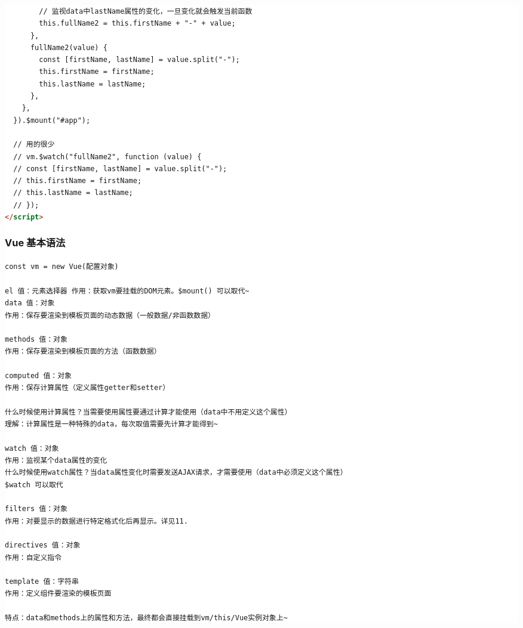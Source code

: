 ```html
        // 监视data中lastName属性的变化，一旦变化就会触发当前函数
        this.fullName2 = this.firstName + "-" + value;
      },
      fullName2(value) {
        const [firstName, lastName] = value.split("-");
        this.firstName = firstName;
        this.lastName = lastName;
      },
    },
  }).$mount("#app");

  // 用的很少
  // vm.$watch("fullName2", function (value) {
  // const [firstName, lastName] = value.split("-");
  // this.firstName = firstName;
  // this.lastName = lastName;
  // });
</script>
```
### Vue 基本语法

```vue
const vm = new Vue(配置对象)

el 值：元素选择器 作用：获取vm要挂载的DOM元素。$mount() 可以取代~
data 值：对象
作用：保存要渲染到模板页面的动态数据（一般数据/非函数数据）

methods 值：对象
作用：保存要渲染到模板页面的方法（函数数据）

computed 值：对象
作用：保存计算属性（定义属性getter和setter）

什么时候使用计算属性？当需要使用属性要通过计算才能使用（data中不用定义这个属性）
理解：计算属性是一种特殊的data，每次取值需要先计算才能得到~

watch 值：对象
作用：监视某个data属性的变化
什么时候使用watch属性？当data属性变化时需要发送AJAX请求，才需要使用（data中必须定义这个属性）
$watch 可以取代

filters 值：对象
作用：对要显示的数据进行特定格式化后再显示。详见11.

directives 值：对象
作用：自定义指令

template 值：字符串
作用：定义组件要渲染的模板页面

特点：data和methods上的属性和方法，最终都会直接挂载到vm/this/Vue实例对象上~
```
